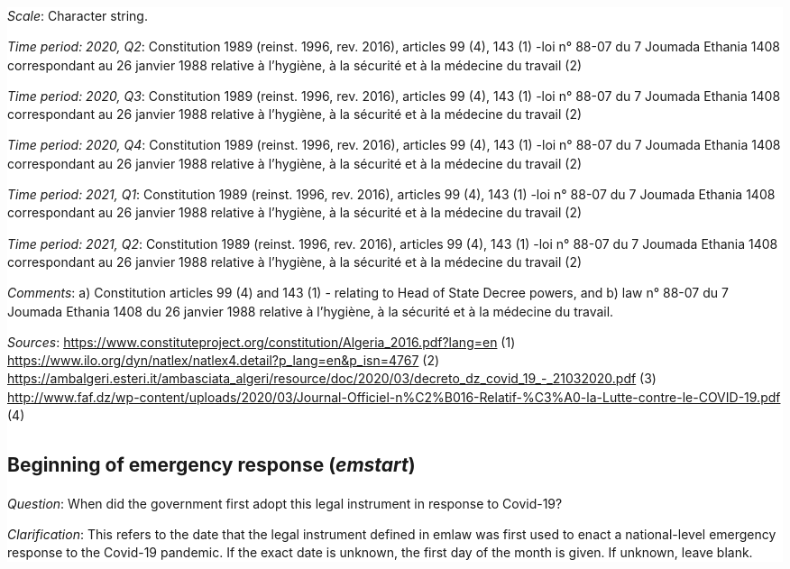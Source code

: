  

*Scale*: Character string.

 
*Time period: 2020, Q2*: Constitution 1989 (reinst. 1996, rev. 2016), articles 99 (4), 143 (1)
-loi n° 88-07 du 7 Joumada Ethania 1408 correspondant au 26 janvier 1988 relative à l’hygiène, à la sécurité et à la médecine du travail (2)

 
*Time period: 2020, Q3*: Constitution 1989 (reinst. 1996, rev. 2016), articles 99 (4), 143 (1)
-loi n° 88-07 du 7 Joumada Ethania 1408 correspondant au 26 janvier 1988 relative à l’hygiène, à la sécurité et à la médecine du travail (2)

 
*Time period: 2020, Q4*: Constitution 1989 (reinst. 1996, rev. 2016), articles 99 (4), 143 (1)
-loi n° 88-07 du 7 Joumada Ethania 1408 correspondant au 26 janvier 1988 relative à l’hygiène, à la sécurité et à la médecine du travail (2)

 
*Time period: 2021, Q1*: Constitution 1989 (reinst. 1996, rev. 2016), articles 99 (4), 143 (1)
-loi n° 88-07 du 7 Joumada Ethania 1408 correspondant au 26 janvier 1988 relative à l’hygiène, à la sécurité et à la médecine du travail (2)

 
*Time period: 2021, Q2*: Constitution 1989 (reinst. 1996, rev. 2016), articles 99 (4), 143 (1)
-loi n° 88-07 du 7 Joumada Ethania 1408 correspondant au 26 janvier 1988 relative à l’hygiène, à la sécurité et à la médecine du travail (2)

 

*Comments*:
 a) Constitution articles 99 (4) and 143 (1) - relating to Head of State Decree powers, and 
b) law n° 88-07 du 7 Joumada Ethania 1408 du 26 janvier 1988 relative à l’hygiène, à la sécurité et à la médecine du travail. 

*Sources*:
 https://www.constituteproject.org/constitution/Algeria_2016.pdf?lang=en
(1)
https://www.ilo.org/dyn/natlex/natlex4.detail?p_lang=en&p_isn=4767
(2)
https://ambalgeri.esteri.it/ambasciata_algeri/resource/doc/2020/03/decreto_dz_covid_19_-_21032020.pdf
(3)
http://www.faf.dz/wp-content/uploads/2020/03/Journal-Officiel-n%C2%B016-Relatif-%C3%A0-la-Lutte-contre-le-COVID-19.pdf
(4)





## Beginning of emergency response (*emstart*) 

*Question*: When did the government first adopt this legal instrument in response to Covid-19?

 

*Clarification*: This refers to the date that the legal instrument defined in emlaw was first used to enact a national-level emergency response to the Covid-19 pandemic.  If the exact date is unknown, the first day of the month is given.  If unknown, leave blank.

